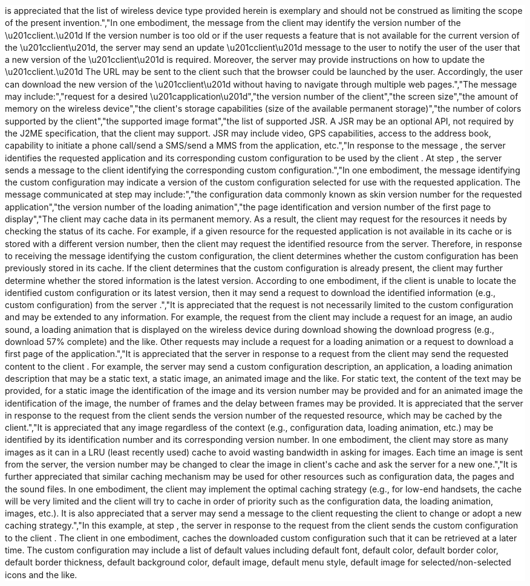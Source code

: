 is appreciated that the list of wireless device type provided herein is exemplary and should not be construed as limiting the scope of the present invention.","In one embodiment, the message from the client  may identify the version number of the \u201cclient.\u201d If the version number is too old or if the user requests a feature that is not available for the current version of the \u201cclient\u201d, the server may send an update \u201cclient\u201d message to the user to notify the user of the user that a new version of the \u201cclient\u201d is required. Moreover, the server may provide instructions on how to update the \u201cclient.\u201d The URL may be sent to the client  such that the browser could be launched by the user. Accordingly, the user can download the new version of the \u201cclient\u201d without having to navigate through multiple web pages.","The message  may include:","request for a desired \u201capplication\u201d","the version number of the client","the screen size","the amount of memory on the wireless device","the client's storage capabilities (size of the available permanent storage)","the number of colors supported by the client","the supported image format","the list of supported JSR. A JSR may be an optional API, not required by the J2ME specification, that the client may support. JSR may include video, GPS capabilities, access to the address book, capability to initiate a phone call\/send a SMS\/send a MMS from the application, etc.","In response to the message , the server  identifies the requested application and its corresponding custom configuration to be used by the client . At step , the server  sends a message to the client  identifying the corresponding custom configuration.","In one embodiment, the message identifying the custom configuration may indicate a version of the custom configuration selected for use with the requested application. The message communicated at step  may include:","the configuration data commonly known as skin version number for the requested application","the version number of the loading animation","the page identification and version number of the first page to display","The client may cache data in its permanent memory. As a result, the client may request for the resources it needs by checking the status of its cache. For example, if a given resource for the requested application is not available in its cache or is stored with a different version number, then the client may request the identified resource from the server. Therefore, in response to receiving the message identifying the custom configuration, the client  determines whether the custom configuration has been previously stored in its cache. If the client  determines that the custom configuration is already present, the client  may further determine whether the stored information is the latest version. According to one embodiment, if the client  is unable to locate the identified custom configuration or its latest version, then it may send a request  to download the identified information (e.g., custom configuration) from the server .","It is appreciated that the request  is not necessarily limited to the custom configuration and may be extended to any information. For example, the request from the client  may include a request for an image, an audio sound, a loading animation that is displayed on the wireless device during download showing the download progress (e.g., download 57% complete) and the like. Other requests may include a request for a loading animation or a request to download a first page of the application.","It is appreciated that the server  in response to a request from the client  may send the requested content to the client . For example, the server  may send a custom configuration description, an application, a loading animation description that may be a static text, a static image, an animated image and the like. For static text, the content of the text may be provided, for a static image the identification of the image and its version number may be provided and for an animated image the identification of the image, the number of frames and the delay between frames may be provided. It is appreciated that the server in response to the request from the client sends the version number of the requested resource, which may be cached by the client.","It is appreciated that any image regardless of the context (e.g., configuration data, loading animation, etc.) may be identified by its identification number and its corresponding version number. In one embodiment, the client may store as many images as it can in a LRU (least recently used) cache to avoid wasting bandwidth in asking for images. Each time an image is sent from the server, the version number may be changed to clear the image in client's cache and ask the server for a new one.","It is further appreciated that similar caching mechanism may be used for other resources such as configuration data, the pages and the sound files. In one embodiment, the client may implement the optimal caching strategy (e.g., for low-end handsets, the cache will be very limited and the client will try to cache in order of priority such as the configuration data, the loading animation, images, etc.). It is also appreciated that a server may send a message to the client requesting the client to change or adopt a new caching strategy.","In this example, at step , the server  in response to the request from the client  sends the custom configuration to the client . The client  in one embodiment, caches the downloaded custom configuration such that it can be retrieved at a later time. The custom configuration may include a list of default values including default font, default color, default border color, default border thickness, default background color, default image, default menu style, default image for selected\/non-selected icons and the like.